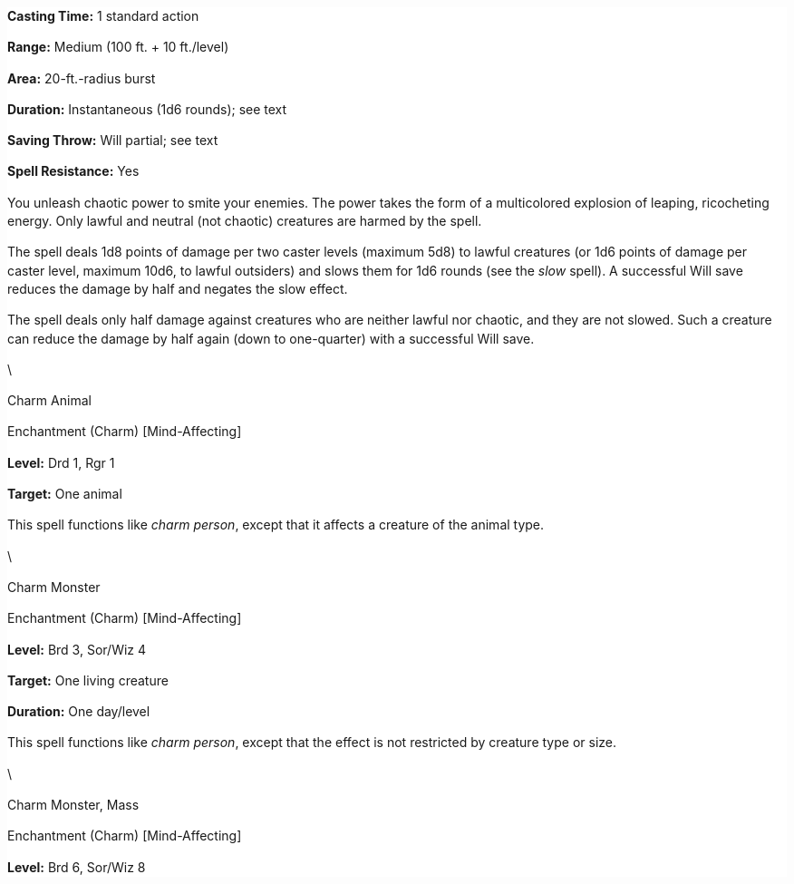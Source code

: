 **Casting Time:** 1 standard action

**Range:** Medium (100 ft. + 10 ft./level)

**Area:** 20-ft.-radius burst

**Duration:** Instantaneous (1d6 rounds); see text

**Saving Throw:** Will partial; see text

**Spell Resistance:** Yes

You unleash chaotic power to smite your enemies. The power takes the
form of a multicolored explosion of leaping, ricocheting energy. Only
lawful and neutral (not chaotic) creatures are harmed by the spell.

The spell deals 1d8 points of damage per two caster levels (maximum 5d8)
to lawful creatures (or 1d6 points of damage per caster level, maximum
10d6, to lawful outsiders) and slows them for 1d6 rounds (see the *slow*
spell). A successful Will save reduces the damage by half and negates
the slow effect.

The spell deals only half damage against creatures who are neither
lawful nor chaotic, and they are not slowed. Such a creature can reduce
the damage by half again (down to one-quarter) with a successful Will
save.

\

Charm Animal

Enchantment (Charm) \[Mind-Affecting\]

**Level:** Drd 1, Rgr 1

**Target:** One animal

This spell functions like *charm person*, except that it affects a
creature of the animal type.

\

Charm Monster

Enchantment (Charm) \[Mind-Affecting\]

**Level:** Brd 3, Sor/Wiz 4

**Target:** One living creature

**Duration:** One day/level

This spell functions like *charm person*, except that the effect is not
restricted by creature type or size.

\

Charm Monster, Mass

Enchantment (Charm) \[Mind-Affecting\]

**Level:** Brd 6, Sor/Wiz 8
